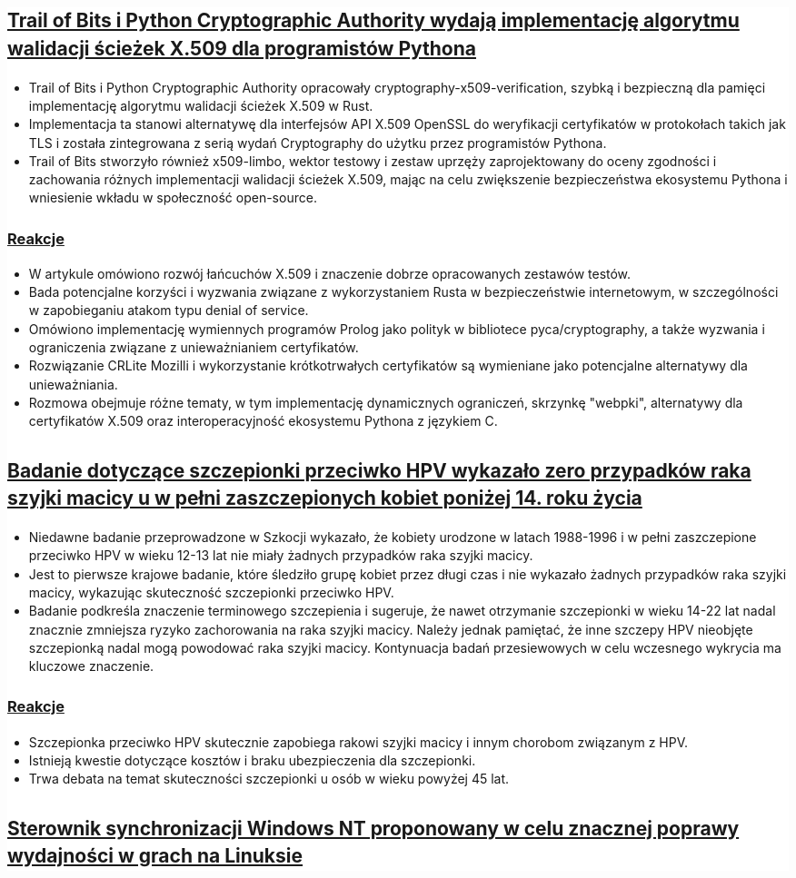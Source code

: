## [Trail of Bits i Python Cryptographic Authority wydają implementację algorytmu walidacji ścieżek X.509 dla programistów Pythona](https://blog.trailofbits.com/2024/01/25/we-build-x-509-chains-so-you-dont-have-to/)

- Trail of Bits i Python Cryptographic Authority opracowały cryptography-x509-verification, szybką i bezpieczną dla pamięci implementację algorytmu walidacji ścieżek X.509 w Rust.
- Implementacja ta stanowi alternatywę dla interfejsów API X.509 OpenSSL do weryfikacji certyfikatów w protokołach takich jak TLS i została zintegrowana z serią wydań Cryptography do użytku przez programistów Pythona.
- Trail of Bits stworzyło również x509-limbo, wektor testowy i zestaw uprzęży zaprojektowany do oceny zgodności i zachowania różnych implementacji walidacji ścieżek X.509, mając na celu zwiększenie bezpieczeństwa ekosystemu Pythona i wniesienie wkładu w społeczność open-source.

### [Reakcje](https://news.ycombinator.com/item?id=39129806)

- W artykule omówiono rozwój łańcuchów X.509 i znaczenie dobrze opracowanych zestawów testów.
- Bada potencjalne korzyści i wyzwania związane z wykorzystaniem Rusta w bezpieczeństwie internetowym, w szczególności w zapobieganiu atakom typu denial of service.
- Omówiono implementację wymiennych programów Prolog jako polityk w bibliotece pyca/cryptography, a także wyzwania i ograniczenia związane z unieważnianiem certyfikatów.
- Rozwiązanie CRLite Mozilli i wykorzystanie krótkotrwałych certyfikatów są wymieniane jako potencjalne alternatywy dla unieważniania.
- Rozmowa obejmuje różne tematy, w tym implementację dynamicznych ograniczeń, skrzynkę "webpki", alternatywy dla certyfikatów X.509 oraz interoperacyjność ekosystemu Pythona z językiem C.

## [Badanie dotyczące szczepionki przeciwko HPV wykazało zero przypadków raka szyjki macicy u w pełni zaszczepionych kobiet poniżej 14. roku życia](https://www.statnews.com/2024/01/25/hpv-vaccine-prevent-cervical-cancer-cervarix-gardasil-study/)

- Niedawne badanie przeprowadzone w Szkocji wykazało, że kobiety urodzone w latach 1988-1996 i w pełni zaszczepione przeciwko HPV w wieku 12-13 lat nie miały żadnych przypadków raka szyjki macicy.
- Jest to pierwsze krajowe badanie, które śledziło grupę kobiet przez długi czas i nie wykazało żadnych przypadków raka szyjki macicy, wykazując skuteczność szczepionki przeciwko HPV.
- Badanie podkreśla znaczenie terminowego szczepienia i sugeruje, że nawet otrzymanie szczepionki w wieku 14-22 lat nadal znacznie zmniejsza ryzyko zachorowania na raka szyjki macicy. Należy jednak pamiętać, że inne szczepy HPV nieobjęte szczepionką nadal mogą powodować raka szyjki macicy. Kontynuacja badań przesiewowych w celu wczesnego wykrycia ma kluczowe znaczenie.

### [Reakcje](https://news.ycombinator.com/item?id=39133086)

- Szczepionka przeciwko HPV skutecznie zapobiega rakowi szyjki macicy i innym chorobom związanym z HPV.
- Istnieją kwestie dotyczące kosztów i braku ubezpieczenia dla szczepionki.
- Trwa debata na temat skuteczności szczepionki u osób w wieku powyżej 45 lat.

## [Sterownik synchronizacji Windows NT proponowany w celu znacznej poprawy wydajności w grach na Linuksie](https://www.gamingonlinux.com/2024/01/proposed-windows-nt-sync-driver-brings-big-wine-proton-performance-improvements/)
